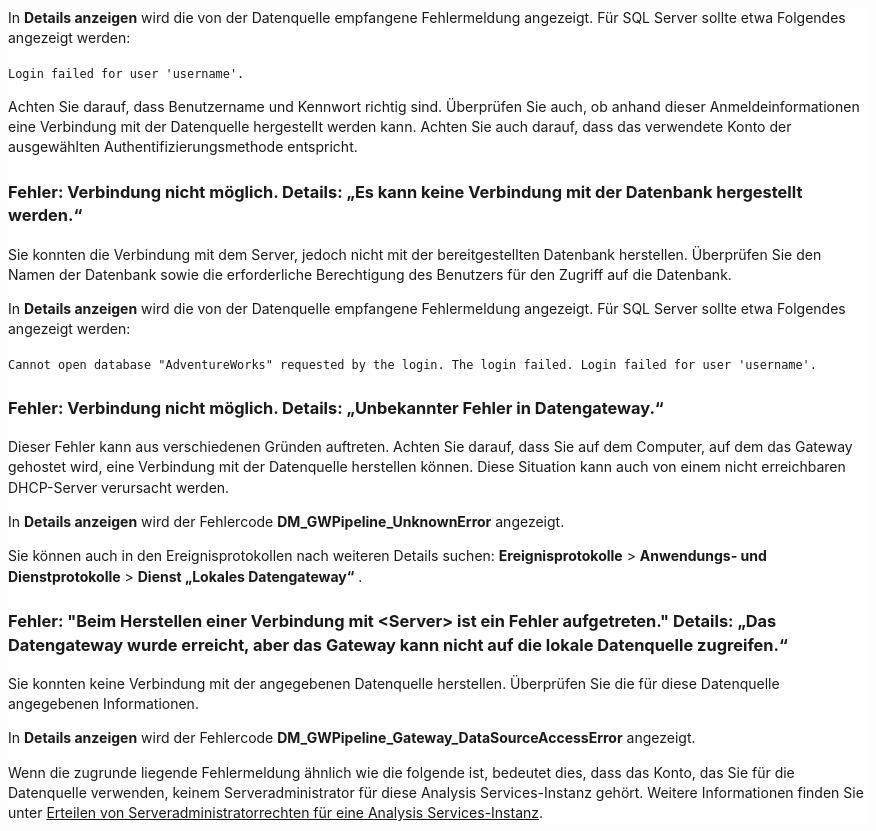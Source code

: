 In **Details anzeigen** wird die von der Datenquelle empfangene Fehlermeldung angezeigt. Für SQL Server sollte etwa Folgendes angezeigt werden:

    Login failed for user 'username'.

Achten Sie darauf, dass Benutzername und Kennwort richtig sind. Überprüfen Sie auch, ob anhand dieser Anmeldeinformationen eine Verbindung mit der Datenquelle hergestellt werden kann. Achten Sie auch darauf, dass das verwendete Konto der ausgewählten Authentifizierungsmethode entspricht.

### <a name="error-unable-to-connect-details-cannot-connect-to-the-database"></a>Fehler: Verbindung nicht möglich. Details: „Es kann keine Verbindung mit der Datenbank hergestellt werden.“

Sie konnten die Verbindung mit dem Server, jedoch nicht mit der bereitgestellten Datenbank herstellen. Überprüfen Sie den Namen der Datenbank sowie die erforderliche Berechtigung des Benutzers für den Zugriff auf die Datenbank.

In **Details anzeigen** wird die von der Datenquelle empfangene Fehlermeldung angezeigt. Für SQL Server sollte etwa Folgendes angezeigt werden:

    Cannot open database "AdventureWorks" requested by the login. The login failed. Login failed for user 'username'.

### <a name="error-unable-to-connect-details-unknown-error-in-data-gateway"></a>Fehler: Verbindung nicht möglich. Details: „Unbekannter Fehler in Datengateway.“

Dieser Fehler kann aus verschiedenen Gründen auftreten. Achten Sie darauf, dass Sie auf dem Computer, auf dem das Gateway gehostet wird, eine Verbindung mit der Datenquelle herstellen können. Diese Situation kann auch von einem nicht erreichbaren DHCP-Server verursacht werden.

In **Details anzeigen** wird der Fehlercode **DM_GWPipeline_UnknownError** angezeigt.

Sie können auch in den Ereignisprotokollen nach weiteren Details suchen: **Ereignisprotokolle** > **Anwendungs- und Dienstprotokolle** > **Dienst „Lokales Datengateway“** .

### <a name="error-we-encountered-an-error-while-trying-to-connect-to-server-details-we-reached-the-data-gateway-but-the-gateway-cant-access-the-on-premises-data-source"></a>Fehler: "Beim Herstellen einer Verbindung mit \<Server\> ist ein Fehler aufgetreten." Details: „Das Datengateway wurde erreicht, aber das Gateway kann nicht auf die lokale Datenquelle zugreifen.“

Sie konnten keine Verbindung mit der angegebenen Datenquelle herstellen. Überprüfen Sie die für diese Datenquelle angegebenen Informationen.

In **Details anzeigen** wird der Fehlercode **DM_GWPipeline_Gateway_DataSourceAccessError** angezeigt.

Wenn die zugrunde liegende Fehlermeldung ähnlich wie die folgende ist, bedeutet dies, dass das Konto, das Sie für die Datenquelle verwenden, keinem Serveradministrator für diese Analysis Services-Instanz gehört. Weitere Informationen finden Sie unter [Erteilen von Serveradministratorrechten für eine Analysis Services-Instanz](https://docs.microsoft.com/sql/analysis-services/instances/grant-server-admin-rights-to-an-analysis-services-instance).
